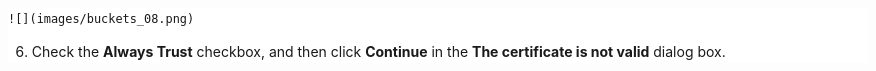     ![](images/buckets_08.png)

6.  Check the **Always Trust** checkbox, and then click **Continue** in
    the **The certificate is not valid** dialog box.
